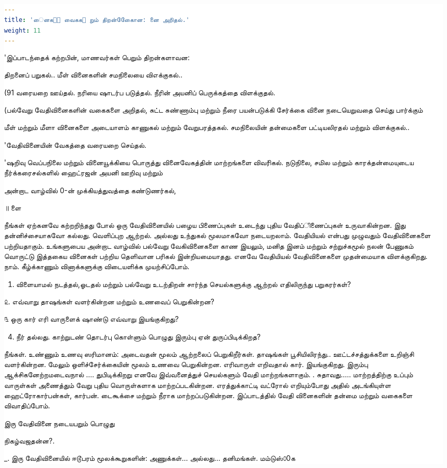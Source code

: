 ```yaml
---
title: 'ைனக வைகக றும் தி்றன்கைோேன: னை அறி்தல்.'
weight: 11
---
```


'இப்பாடந்தைக்‌ கற்றபின்‌, மாணவர்கள்‌ பெறும்‌ திறன்களாவன:

திறனைப்‌ பறுகல்‌.. மீள்‌ வினைகளின்‌ சமநிலையை விஎக்குகல்‌..

(91 வரையறை ஊய்தல்‌. நரியை ஷாடர்ப படுத்தல்‌. நீரின்‌ அயனிப்‌ பெருக்கத்தை விளக்குதல்‌.

(பல்வேறு வேதிவினைகளின்‌ வகைகளை அறிதல்‌, சுட்ட சுண்ணாம்பு மற்றும்‌ நீரை பயன்படுக்கி சேர்க்கை வினை நடையெறுவதை செய்து பார்க்கும்‌

மீள்‌ மற்றும்‌ மீளா வினைகளை அடையாளம்‌ காணுகல்‌ மற்றும்‌ வேறுபரத்தகல்‌. சமநிலையின்‌ தன்மைகளை பட்டியலிரதல்‌ மற்றும்‌ விளக்குகல்‌..

'வேதிவினையின்‌ வேகத்தை வரையறை செய்தல்‌.

'ஷறிவு வெப்பநிலை மற்றும்‌ வினையூக்கியை பொருத்து வினைவேகத்தின்‌ மாற்றங்களை விவரி்கல்‌. நடுநிலை, சமில மற்றும்‌ காரக்தன்மையுடைய நீர்க்கரைசல்களில்‌ ஹைட்ரஜன்‌ அயனி ஊறிவு மற்றும்‌

அன்றாட வாழ்வில்‌ 0-ன்‌ முக்கியத்துவத்தை கண்டுணர்கல்‌,

॥ ளை

நீங்கள்‌ ஏற்கனவே கற்றறிந்தது போல்‌ ஒரு வேதிவினையில்‌ பழைய பிணைப்புகள்‌ உடைந்து புதிய வேதிப்ிணைப்புகள்‌ உருவாகின்றன. இது தன்னிச்சையாகவோ கல்லது. வெளிப்புற ஆற்றல்‌. அல்லது உந்துகல்‌ மூலமாகவோ நடையறலாம்‌. வேதியியல்‌ என்பது முழுவதும்‌ வேதிவினைகளை பற்றியதாகும்‌. உங்களுபைய அன்றாட வாழ்வில்‌ பல்வேறு வேகிவினைகளை காண இயலும்‌, மனித இனம்‌ மற்றும்‌ சற்றுச்கமூல்‌ நலன்‌ பேணுகம்‌ வொருட்டு இத்தகைய வினைகள்‌ பற்றிய தெளிவான பரிகல்‌ இன்றியமையாதது. எனவே வேதியியல்‌ வேதிவினைகளை முதன்மையாக விளக்குகிறது. நாம்‌. கீழ்க்காணும்‌ வினாக்களுக்கு விடையளிக்க முயற்சிப்போம்‌.

1.  விளையாமல்‌ நடத்தல்‌,ஓடதல்‌ மற்றும்‌ பல்வேறு உடற்திறன்‌ சார்ந்த செயல்களுக்கு ஆற்றல்‌ எதிலிருந்து பறுகரர்கள்‌?

௨. எவ்வாறு தாஷங்கள்‌ வளர்கின்றன மற்றும்‌ உணவைப்‌ பெறுகின்றன?

௩ ஒரு கார்‌ எரி வாருளைக்‌ ஷாண்டு எவ்வாறு இயங்குகிறது?

4.  நீர்‌ தல்லது. காற்றுடண்‌ தொடர்பு கொள்ளும்‌ பொழுது இரும்பு ஏன்‌ துருப்பிடிக்கிறத?

நீங்கள்‌. உண்ணும்‌ உணவு ஸரிமானம்‌: அடைவதன்‌ மூலம்‌ ஆற்றலைப்‌ பெறுகிறீர்கள்‌. தாஷங்கள்‌ பூசியிலிரந்து.. ஊட்டச்சத்துக்களை உறிஞ்சி வளர்கின்றன. மேலும்‌ ஒளிச்சேர்க்கையின்‌ மூலம்‌ உணவை பெறுகின்றன. எரிவாருள்‌ எறிவதால்‌ கார்‌. இயங்குகிறது. இரும்பு ஆக்சிகனேற்றமடைவநால்‌ .... துபிடிக்கிறறு எனவே இவ்வனைத்துச்‌ செயல்களும்‌ வேதி மாற்றங்களாகும்‌. . சுதாவது..... மாற்றத்திற்கு உப்பும்‌ வாருள்கள்‌ அணைத்தும்‌ வேறு புதிய வொருள்களாக மாற்றப்படகின்றன. எரத்துக்காட்டி வட்ரோல்‌ எறியும்போது அதில்‌ அடங்கியுள்ள ஹைட்ரோகார்பன்கள்‌, கார்பன்‌. டைகூக்சை மற்றும்‌ நீராக மாற்றப்படுகின்றன. இப்பாடத்தில்‌ வேதி வினைகளின்‌ தன்மை மற்றும்‌ வகைகளை விவாதிப்போம்‌.

இரு வேதிவினை நடையபறும்‌ பொழுது

நிகழ்வஜதன்ன?.

\_. இரு வேதிவினையில்‌ ஈடூபரம்‌ மூலக்கூறுகளின்‌: அணுக்கள்‌... அல்லது... தனிமங்கள்‌.
மம்டுஸ்௦0க
